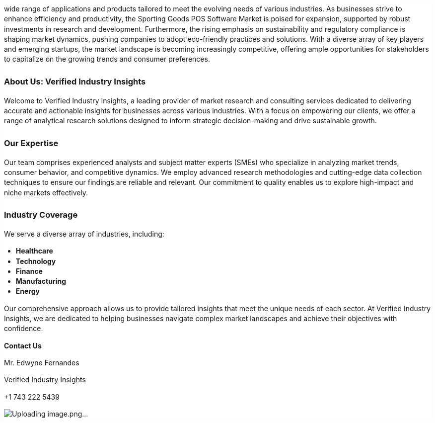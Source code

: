 wide range of applications and products tailored to meet the evolving needs of various industries. As businesses strive to enhance efficiency and productivity, the Sporting Goods POS Software Market is poised for expansion, supported by robust investments in research and development. Furthermore, the rising emphasis on sustainability and regulatory compliance is shaping market dynamics, pushing companies to adopt eco-friendly practices and solutions. With a diverse array of key players and emerging startups, the market landscape is becoming increasingly competitive, offering ample opportunities for stakeholders to capitalize on the growing trends and consumer preferences.</p><h3>About Us: Verified Industry Insights</h3><p>Welcome to Verified Industry Insights, a leading provider of market research and consulting services dedicated to delivering accurate and actionable insights for businesses across various industries. With a focus on empowering our clients, we offer a range of analytical research solutions designed to inform strategic decision-making and drive sustainable growth.</p><h3>Our Expertise</h3><p>Our team comprises experienced analysts and subject matter experts (SMEs) who specialize in analyzing market trends, consumer behavior, and competitive dynamics. We employ advanced research methodologies and cutting-edge data collection techniques to ensure our findings are reliable and relevant. Our commitment to quality enables us to explore high-impact and niche markets effectively.</p><h3>Industry Coverage</h3><p>We serve a diverse array of industries, including:</p><ul><li><strong>Healthcare</strong></li><li><strong>Technology</strong></li><li><strong>Finance</strong></li><li><strong>Manufacturing</strong></li><li><strong>Energy</strong></li></ul><p>Our comprehensive approach allows us to provide tailored insights that meet the unique needs of each sector. At Verified Industry Insights, we are dedicated to helping businesses navigate complex market landscapes and achieve their objectives with confidence.</p><p><strong>Contact Us</strong></p><p>Mr. Edwyne Fernandes</p><p><a href="https://www.verifiedindustryinsights.com/">Verified Industry Insights</a></p><p>+1 743 222 5439</p>
![Uploading image.png…]()

